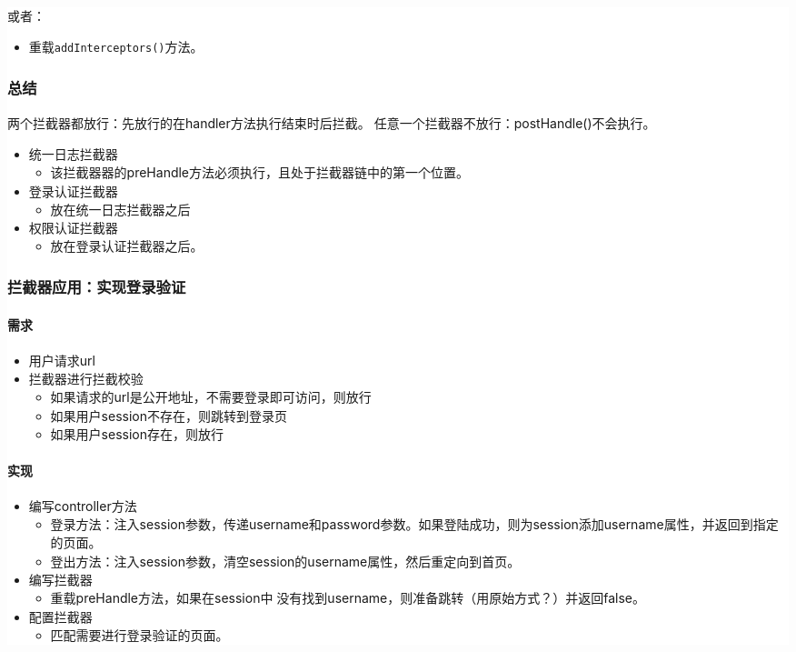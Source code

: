 或者：

* 重载`addInterceptors()`方法。

### 总结

两个拦截器都放行：先放行的在handler方法执行结束时后拦截。
任意一个拦截器不放行：postHandle()不会执行。

* 统一日志拦截器
	* 该拦截器器的preHandle方法必须执行，且处于拦截器链中的第一个位置。
* 登录认证拦截器
	* 放在统一日志拦截器之后
* 权限认证拦截器
	* 放在登录认证拦截器之后。

### 拦截器应用：实现登录验证

#### 需求

* 用户请求url
* 拦截器进行拦截校验
	* 如果请求的url是公开地址，不需要登录即可访问，则放行
	* 如果用户session不存在，则跳转到登录页
	* 如果用户session存在，则放行

#### 实现

* 编写controller方法
	* 登录方法：注入session参数，传递username和password参数。如果登陆成功，则为session添加username属性，并返回到指定的页面。
	* 登出方法：注入session参数，清空session的username属性，然后重定向到首页。
* 编写拦截器
	* 重载preHandle方法，如果在session中 没有找到username，则准备跳转（用原始方式？）并返回false。
* 配置拦截器
	* 匹配需要进行登录验证的页面。
